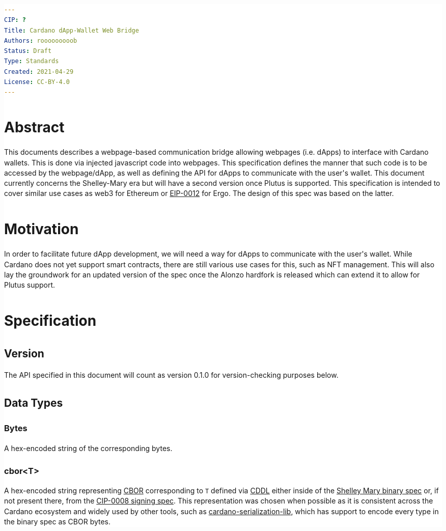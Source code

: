 ```yaml
---
CIP: ?
Title: Cardano dApp-Wallet Web Bridge
Authors: rooooooooob
Status: Draft
Type: Standards
Created: 2021-04-29
License: CC-BY-4.0
---
```


# Abstract

This documents describes a webpage-based communication bridge allowing webpages (i.e. dApps) to interface with Cardano wallets. This is done via injected javascript code into webpages. This specification defines the manner that such code is to be accessed by the webpage/dApp, as well as defining the API for dApps to communicate with the user's wallet. This document currently concerns the Shelley-Mary era but will have a second version once Plutus is supported. This specification is intended to cover similar use cases as web3 for Ethereum or [EIP-0012](https://github.com/ergoplatform/eips/pull/23) for Ergo. The design of this spec was based on the latter.


# Motivation

In order to facilitate future dApp development, we will need a way for dApps to communicate with the user's wallet. While Cardano does not yet support smart contracts, there are still various use cases for this, such as NFT management. This will also lay the groundwork for an updated version of the spec once the Alonzo hardfork is released which can extend it to allow for Plutus support.



# Specification

## Version

The API specified in this document will count as version 0.1.0 for version-checking purposes below.

## Data Types

### Bytes

A hex-encoded string of the corresponding bytes.

### cbor\<T>

A hex-encoded string representing [CBOR](https://tools.ietf.org/html/rfc7049) corresponding to `T` defined via [CDDL](https://tools.ietf.org/html/rfc8610) either inside of the [Shelley Mary binary spec](https://github.com/input-output-hk/cardano-ledger-specs/blob/0738804155245062f05e2f355fadd1d16f04cd56/shelley-ma/shelley-ma-test/cddl-files/shelley-ma.cddl) or, if not present there, from the [CIP-0008 signing spec](https://github.com/cardano-foundation/CIPs/blob/master/CIP-0008/CIP-0008.md).
This representation was chosen when possible as it is consistent across the Cardano ecosystem and widely used by other tools, such as [cardano-serialization-lib](https://github.com/Emurgo/cardano-serialization-lib), which has support to encode every type in the binary spec as CBOR bytes.
